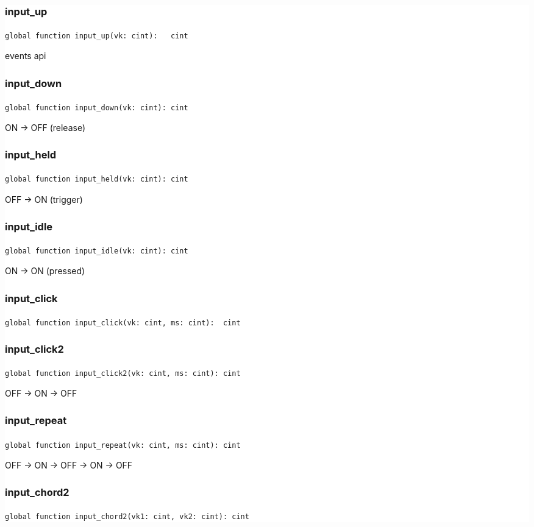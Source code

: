 ### input_up

```nelua
global function input_up(vk: cint):   cint
```

events api

### input_down

```nelua
global function input_down(vk: cint): cint
```

ON -> OFF (release)

### input_held

```nelua
global function input_held(vk: cint): cint
```

OFF -> ON (trigger)

### input_idle

```nelua
global function input_idle(vk: cint): cint
```

ON -> ON (pressed)

### input_click

```nelua
global function input_click(vk: cint, ms: cint):  cint
```



### input_click2

```nelua
global function input_click2(vk: cint, ms: cint): cint
```

OFF -> ON -> OFF

### input_repeat

```nelua
global function input_repeat(vk: cint, ms: cint): cint
```

OFF -> ON -> OFF -> ON -> OFF

### input_chord2

```nelua
global function input_chord2(vk1: cint, vk2: cint): cint
```
